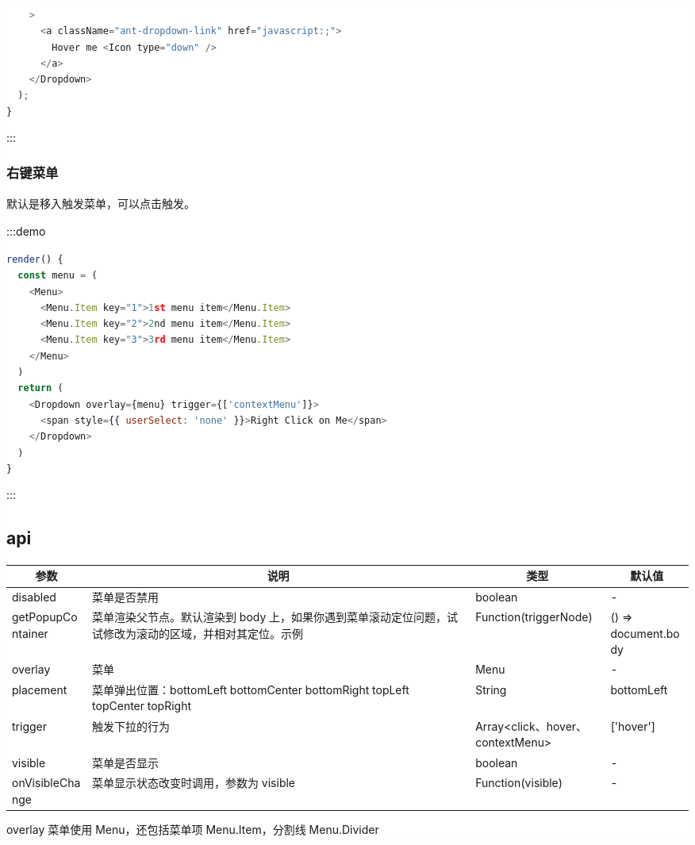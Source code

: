 ```js
    >
      <a className="ant-dropdown-link" href="javascript:;">
        Hover me <Icon type="down" />
      </a>
    </Dropdown>
  );
}
```
:::

### 右键菜单
默认是移入触发菜单，可以点击触发。

:::demo
```js
render() {
  const menu = (
    <Menu>
      <Menu.Item key="1">1st menu item</Menu.Item>
      <Menu.Item key="2">2nd menu item</Menu.Item>
      <Menu.Item key="3">3rd menu item</Menu.Item>
    </Menu>
  )
  return (
    <Dropdown overlay={menu} trigger={['contextMenu']}>
      <span style={{ userSelect: 'none' }}>Right Click on Me</span>
    </Dropdown>
  )
}
```
:::


## api



| 参数	|说明	|类型	|默认值 |
|-------|----|-----|-------|
|disabled	|菜单是否禁用|	boolean	|-|
|getPopupContainer|	菜单渲染父节点。默认渲染到 body 上，如果你遇到菜单滚动定位问题，试试修改为滚动的区域，并相对其定位。示例|	Function(triggerNode)|	() => document.body|
|overlay|	菜单|	Menu|	-|
|placement|	菜单弹出位置：bottomLeft bottomCenter bottomRight topLeft topCenter topRight|	String|	bottomLeft|
|trigger	|触发下拉的行为	|Array<click、hover、contextMenu>	|['hover']|
|visible	|菜单是否显示|	boolean|	-|
|onVisibleChange|	菜单显示状态改变时调用，参数为 visible|	Function(visible)|	-|

overlay 菜单使用 Menu，还包括菜单项 Menu.Item，分割线 Menu.Divider
